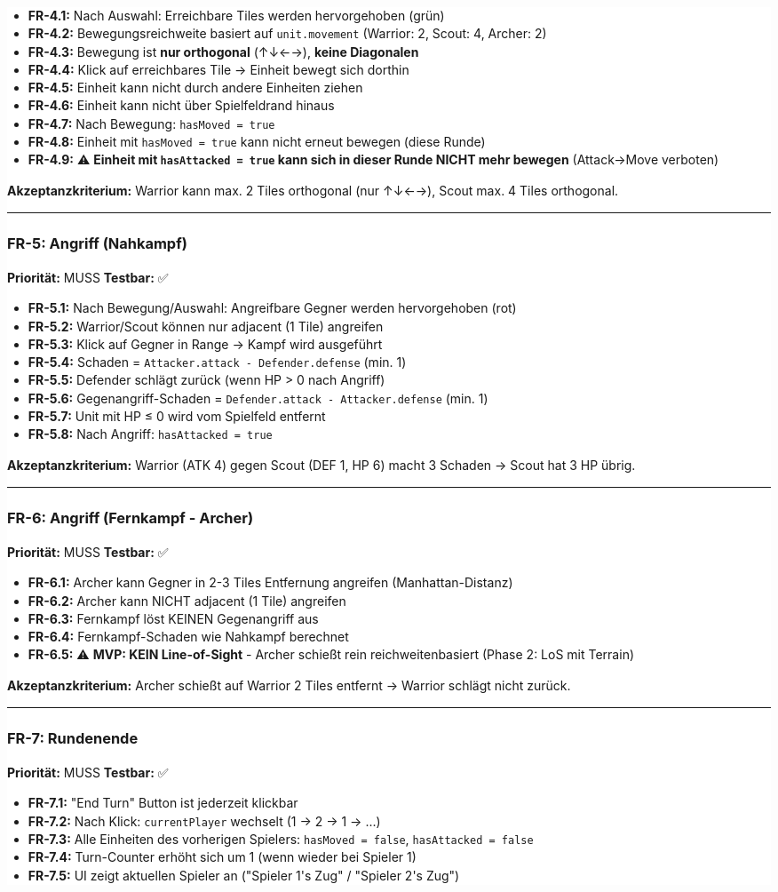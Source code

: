 - **FR-4.1:** Nach Auswahl: Erreichbare Tiles werden hervorgehoben (grün)
- **FR-4.2:** Bewegungsreichweite basiert auf `unit.movement` (Warrior: 2, Scout: 4, Archer: 2)
- **FR-4.3:** Bewegung ist **nur orthogonal** (↑↓←→), **keine Diagonalen**
- **FR-4.4:** Klick auf erreichbares Tile → Einheit bewegt sich dorthin
- **FR-4.5:** Einheit kann nicht durch andere Einheiten ziehen
- **FR-4.6:** Einheit kann nicht über Spielfeldrand hinaus
- **FR-4.7:** Nach Bewegung: `hasMoved = true`
- **FR-4.8:** Einheit mit `hasMoved = true` kann nicht erneut bewegen (diese Runde)
- **FR-4.9:** ⚠️ **Einheit mit `hasAttacked = true` kann sich in dieser Runde NICHT mehr bewegen** (Attack→Move verboten)

**Akzeptanzkriterium:** Warrior kann max. 2 Tiles orthogonal (nur ↑↓←→), Scout max. 4 Tiles orthogonal.

---

### FR-5: Angriff (Nahkampf)
**Priorität:** MUSS
**Testbar:** ✅

- **FR-5.1:** Nach Bewegung/Auswahl: Angreifbare Gegner werden hervorgehoben (rot)
- **FR-5.2:** Warrior/Scout können nur adjacent (1 Tile) angreifen
- **FR-5.3:** Klick auf Gegner in Range → Kampf wird ausgeführt
- **FR-5.4:** Schaden = `Attacker.attack - Defender.defense` (min. 1)
- **FR-5.5:** Defender schlägt zurück (wenn HP > 0 nach Angriff)
- **FR-5.6:** Gegenangriff-Schaden = `Defender.attack - Attacker.defense` (min. 1)
- **FR-5.7:** Unit mit HP ≤ 0 wird vom Spielfeld entfernt
- **FR-5.8:** Nach Angriff: `hasAttacked = true`

**Akzeptanzkriterium:** Warrior (ATK 4) gegen Scout (DEF 1, HP 6) macht 3 Schaden → Scout hat 3 HP übrig.

---

### FR-6: Angriff (Fernkampf - Archer)
**Priorität:** MUSS
**Testbar:** ✅

- **FR-6.1:** Archer kann Gegner in 2-3 Tiles Entfernung angreifen (Manhattan-Distanz)
- **FR-6.2:** Archer kann NICHT adjacent (1 Tile) angreifen
- **FR-6.3:** Fernkampf löst KEINEN Gegenangriff aus
- **FR-6.4:** Fernkampf-Schaden wie Nahkampf berechnet
- **FR-6.5:** ⚠️ **MVP: KEIN Line-of-Sight** - Archer schießt rein reichweitenbasiert (Phase 2: LoS mit Terrain)

**Akzeptanzkriterium:** Archer schießt auf Warrior 2 Tiles entfernt → Warrior schlägt nicht zurück.

---

### FR-7: Rundenende
**Priorität:** MUSS
**Testbar:** ✅

- **FR-7.1:** "End Turn" Button ist jederzeit klickbar
- **FR-7.2:** Nach Klick: `currentPlayer` wechselt (1 → 2 → 1 → ...)
- **FR-7.3:** Alle Einheiten des vorherigen Spielers: `hasMoved = false`, `hasAttacked = false`
- **FR-7.4:** Turn-Counter erhöht sich um 1 (wenn wieder bei Spieler 1)
- **FR-7.5:** UI zeigt aktuellen Spieler an ("Spieler 1's Zug" / "Spieler 2's Zug")
